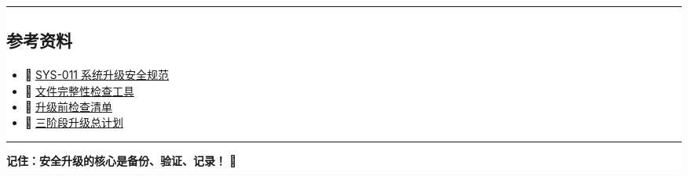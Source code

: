 
---

## 参考资料

- 📖 [SYS-011 系统升级安全规范](../policy/sys-upgrade-l3.yaml)
- 📖 [文件完整性检查工具](../scripts/tools/file-integrity-check.cjs)
- 📖 [升级前检查清单](../scripts/tools/upgrade-checklist.cjs)
- 📖 [三阶段升级总计划](../三阶段升级总计划.md)

---

**记住：安全升级的核心是备份、验证、记录！** 🎯

